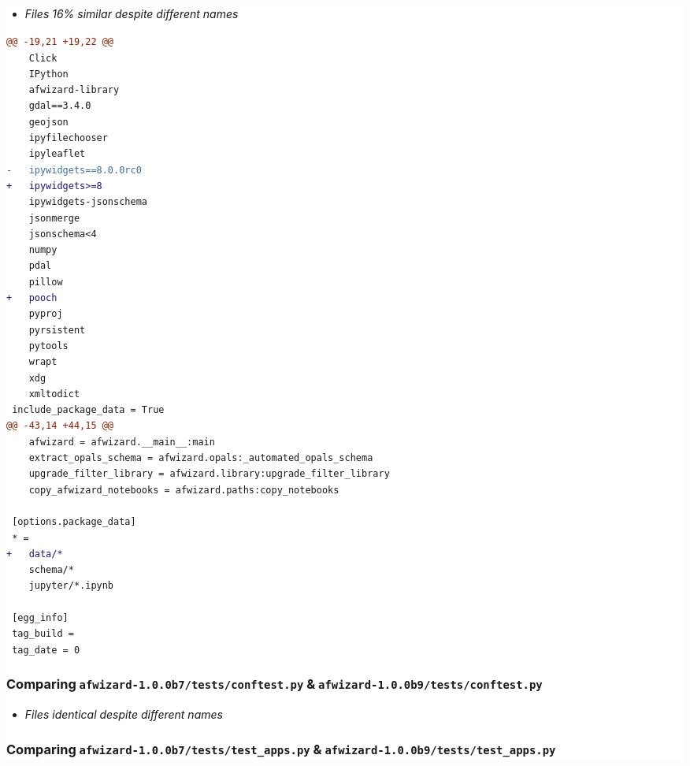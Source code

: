  * *Files 16% similar despite different names*

```diff
@@ -19,21 +19,22 @@
 	Click
 	IPython
 	afwizard-library
 	gdal==3.4.0
 	geojson
 	ipyfilechooser
 	ipyleaflet
-	ipywidgets==8.0.0rc0
+	ipywidgets>=8
 	ipywidgets-jsonschema
 	jsonmerge
 	jsonschema<4
 	numpy
 	pdal
 	pillow
+	pooch
 	pyproj
 	pyrsistent
 	pytools
 	wrapt
 	xdg
 	xmltodict
 include_package_data = True
@@ -43,14 +44,15 @@
 	afwizard = afwizard.__main__:main
 	extract_opals_schema = afwizard.opals:_automated_opals_schema
 	upgrade_filter_library = afwizard.library:upgrade_filter_library
 	copy_afwizard_notebooks = afwizard.paths:copy_notebooks
 
 [options.package_data]
 * = 
+	data/*
 	schema/*
 	jupyter/*.ipynb
 
 [egg_info]
 tag_build = 
 tag_date = 0
```

### Comparing `afwizard-1.0.0b7/tests/conftest.py` & `afwizard-1.0.0b9/tests/conftest.py`

 * *Files identical despite different names*

### Comparing `afwizard-1.0.0b7/tests/test_apps.py` & `afwizard-1.0.0b9/tests/test_apps.py`
